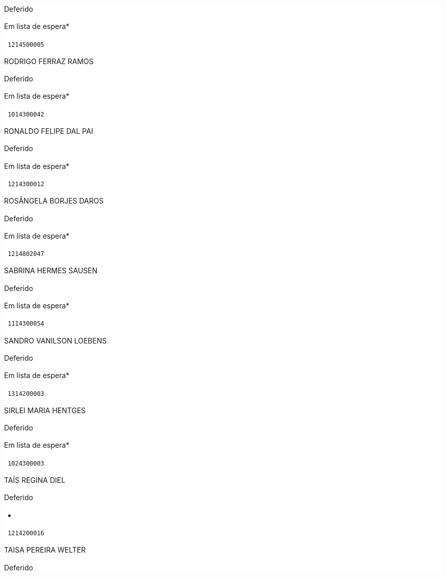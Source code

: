    Deferido

   Em lista de espera*

     1214500005

   RODRIGO FERRAZ RAMOS

   Deferido

   Em lista de espera*

     1014300042

   RONALDO FELIPE DAL PAI

   Deferido

   Em lista de espera*

     1214300012

   ROSÂNGELA BORJES DAROS

   Deferido

   Em lista de espera*

     1214802047

   SABRINA HERMES SAUSEN

   Deferido

   Em lista de espera*

     1114300054

   SANDRO VANILSON LOEBENS

   Deferido

   Em lista de espera*

     1314200003

   SIRLEI MARIA HENTGES

   Deferido

   Em lista de espera*

     1024300003

   TAÍS REGINA DIEL

   Deferido

   -

     1214200016

   TAISA PEREIRA WELTER

   Deferido
